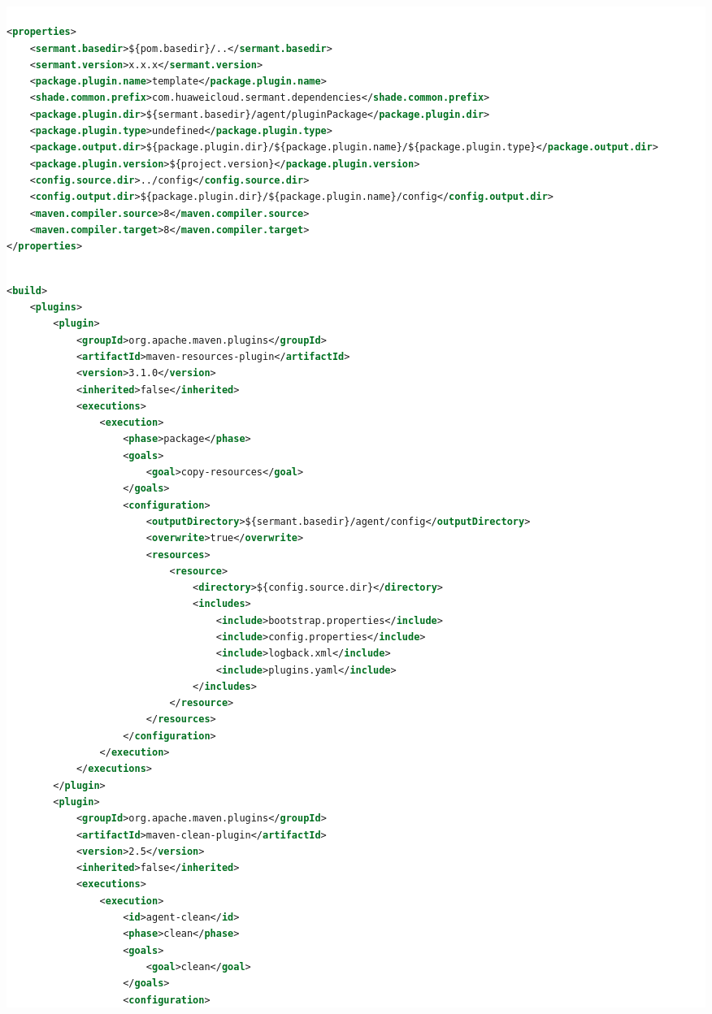 ```xml

<properties>
    <sermant.basedir>${pom.basedir}/..</sermant.basedir>
    <sermant.version>x.x.x</sermant.version>
    <package.plugin.name>template</package.plugin.name>
    <shade.common.prefix>com.huaweicloud.sermant.dependencies</shade.common.prefix>
    <package.plugin.dir>${sermant.basedir}/agent/pluginPackage</package.plugin.dir>
    <package.plugin.type>undefined</package.plugin.type>
    <package.output.dir>${package.plugin.dir}/${package.plugin.name}/${package.plugin.type}</package.output.dir>
    <package.plugin.version>${project.version}</package.plugin.version>
    <config.source.dir>../config</config.source.dir>
    <config.output.dir>${package.plugin.dir}/${package.plugin.name}/config</config.output.dir>
    <maven.compiler.source>8</maven.compiler.source>
    <maven.compiler.target>8</maven.compiler.target>
</properties>
```

```xml

<build>
    <plugins>
        <plugin>
            <groupId>org.apache.maven.plugins</groupId>
            <artifactId>maven-resources-plugin</artifactId>
            <version>3.1.0</version>
            <inherited>false</inherited>
            <executions>
                <execution>
                    <phase>package</phase>
                    <goals>
                        <goal>copy-resources</goal>
                    </goals>
                    <configuration>
                        <outputDirectory>${sermant.basedir}/agent/config</outputDirectory>
                        <overwrite>true</overwrite>
                        <resources>
                            <resource>
                                <directory>${config.source.dir}</directory>
                                <includes>
                                    <include>bootstrap.properties</include>
                                    <include>config.properties</include>
                                    <include>logback.xml</include>
                                    <include>plugins.yaml</include>
                                </includes>
                            </resource>
                        </resources>
                    </configuration>
                </execution>
            </executions>
        </plugin>
        <plugin>
            <groupId>org.apache.maven.plugins</groupId>
            <artifactId>maven-clean-plugin</artifactId>
            <version>2.5</version>
            <inherited>false</inherited>
            <executions>
                <execution>
                    <id>agent-clean</id>
                    <phase>clean</phase>
                    <goals>
                        <goal>clean</goal>
                    </goals>
                    <configuration>
```